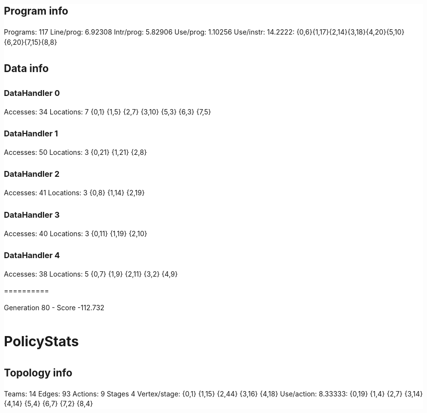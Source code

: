 ## Program info
Programs:	117
Line/prog:	6.92308
Intr/prog:	5.82906
Use/prog:	1.10256
Use/instr:	14.2222: {0,6}{1,17}{2,14}{3,18}{4,20}{5,10}{6,20}{7,15}{8,8}

## Data info

### DataHandler 0
Accesses:	34
Locations:	7
{0,1} {1,5} {2,7} {3,10} {5,3} {6,3} {7,5} 

### DataHandler 1
Accesses:	50
Locations:	3
{0,21} {1,21} {2,8} 

### DataHandler 2
Accesses:	41
Locations:	3
{0,8} {1,14} {2,19} 

### DataHandler 3
Accesses:	40
Locations:	3
{0,11} {1,19} {2,10} 

### DataHandler 4
Accesses:	38
Locations:	5
{0,7} {1,9} {2,11} {3,2} {4,9} 


==========

Generation 80 - Score -112.732

# PolicyStats
## Topology info
Teams:		14
Edges:		93
Actions:	9
Stages		4
Vertex/stage:	{0,1} {1,15} {2,44} {3,16} {4,18} 
Use/action:	8.33333: {0,19} {1,4} {2,7} {3,14} {4,14} {5,4} {6,7} {7,2} {8,4} 
